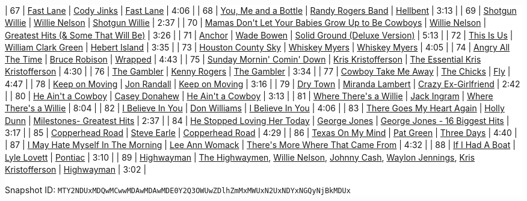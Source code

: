 | 67 | [Fast Lane](https://open.spotify.com/track/1T5IbNS5mqd0hx1TGZoacY) | [Cody Jinks](https://open.spotify.com/artist/2v7wIbCkIzxOfT3GnqCexD) | [Fast Lane](https://open.spotify.com/album/5nVtIAQNEJItZS7eJhJiKD) | 4:06 |
| 68 | [You, Me and a Bottle](https://open.spotify.com/track/5l2vsw5MtFyUcFmsuguNcW) | [Randy Rogers Band](https://open.spotify.com/artist/04DUpHOyQqwbHFyvIhcGi3) | [Hellbent](https://open.spotify.com/album/2OySP5MCjKzroGIQmljuib) | 3:13 |
| 69 | [Shotgun Willie](https://open.spotify.com/track/7fMOzTcT7U5A9hVCwCfWgD) | [Willie Nelson](https://open.spotify.com/artist/5W5bDNCqJ1jbCgTxDD0Cb3) | [Shotgun Willie](https://open.spotify.com/album/6ja7Fceq3F7Igb2DrLKN6y) | 2:37 |
| 70 | [Mamas Don't Let Your Babies Grow Up to Be Cowboys](https://open.spotify.com/track/2SSHYzoxRsFosKl81KRFz7) | [Willie Nelson](https://open.spotify.com/artist/5W5bDNCqJ1jbCgTxDD0Cb3) | [Greatest Hits \(& Some That Will Be\)](https://open.spotify.com/album/7oRkZF4ysrOnGThgSiUtUC) | 3:26 |
| 71 | [Anchor](https://open.spotify.com/track/7joHP3jT4stSN3aaYDYG5K) | [Wade Bowen](https://open.spotify.com/artist/3OftZbLfcqulxWNZMX8zLI) | [Solid Ground \(Deluxe Version\)](https://open.spotify.com/album/5ASSnwzSc4XdAoBZHssflV) | 5:13 |
| 72 | [This Is Us](https://open.spotify.com/track/6IbmwZ92FXQeuqh7ASV92j) | [William Clark Green](https://open.spotify.com/artist/0cshCXEe1I7wlRwdrL91ZQ) | [Hebert Island](https://open.spotify.com/album/2d7nqn6RtkkcxZsaLvXtaE) | 3:35 |
| 73 | [Houston County Sky](https://open.spotify.com/track/6zHhOn0VRQkEP4Jae6crUI) | [Whiskey Myers](https://open.spotify.com/artist/26opZSJcXshCmCwxgZQmBc) | [Whiskey Myers](https://open.spotify.com/album/2mvcTuW69CGtjWFFqg4Q1Z) | 4:05 |
| 74 | [Angry All The Time](https://open.spotify.com/track/1LYaXZZbtCiNV7hf0EvmQg) | [Bruce Robison](https://open.spotify.com/artist/5cqtplMyw7hPLjW47Jr7Uq) | [Wrapped](https://open.spotify.com/album/24fUmBRIEfJ1IFXdJDdr0E) | 4:43 |
| 75 | [Sunday Mornin' Comin' Down](https://open.spotify.com/track/4mLo5ouQ9giUdWSAOtn5TK) | [Kris Kristofferson](https://open.spotify.com/artist/0vYQRW5LIDeYQOccTviQNX) | [The Essential Kris Kristofferson](https://open.spotify.com/album/0gGq5EiYpLZaJNYwEoPRY3) | 4:30 |
| 76 | [The Gambler](https://open.spotify.com/track/5KqldkCunQ2rWxruMEtGh0) | [Kenny Rogers](https://open.spotify.com/artist/4tw2Lmn9tTPUv7Gy7mVPI4) | [The Gambler](https://open.spotify.com/album/3XdvQjIMjdwxRivZrg1ziJ) | 3:34 |
| 77 | [Cowboy Take Me Away](https://open.spotify.com/track/3rXCZRMiMZp0feGcYXpwYX) | [The Chicks](https://open.spotify.com/artist/25IG9fa7cbdmCIy3OnuH57) | [Fly](https://open.spotify.com/album/3y6G5El2I6QrJA9BdfAbqA) | 4:47 |
| 78 | [Keep on Moving](https://open.spotify.com/track/6IKJrB5EHuoRqSFYIzmIjw) | [Jon Randall](https://open.spotify.com/artist/696mMRImtIkeOH1cZtwUgX) | [Keep on Moving](https://open.spotify.com/album/6C7LiEyzxiKQF7fq287qyc) | 3:16 |
| 79 | [Dry Town](https://open.spotify.com/track/2GhHZH3ChgpOxlQgNn0WPv) | [Miranda Lambert](https://open.spotify.com/artist/66lH4jAE7pqPlOlzUKbwA0) | [Crazy Ex\-Girlfriend](https://open.spotify.com/album/4y5aIMkIOdo6z1c8qsI6xb) | 2:42 |
| 80 | [He Ain't a Cowboy](https://open.spotify.com/track/696dr7CxLuSxj52kQhCmEV) | [Casey Donahew](https://open.spotify.com/artist/4bbloxL2d1IeYwuT2eIgib) | [He Ain't a Cowboy](https://open.spotify.com/album/1EJPMuvwOyopFUq730Zjv0) | 3:13 |
| 81 | [Where There's a Willie](https://open.spotify.com/track/3NW7kWgwMrGucULgSAciF1) | [Jack Ingram](https://open.spotify.com/artist/7HNEfHmDlFofG6YnMt8G7N) | [Where There's a Willie](https://open.spotify.com/album/3APg9MRhY1lqxamXPSO9mb) | 8:04 |
| 82 | [I Believe In You](https://open.spotify.com/track/1PpbrbgsXRXeKw1GnZMEv7) | [Don Williams](https://open.spotify.com/artist/4Ti0EKl2PVEms2NRMVGqNe) | [I Believe In You](https://open.spotify.com/album/5FG0ZnaPrdDqlHpu9dAspG) | 4:06 |
| 83 | [There Goes My Heart Again](https://open.spotify.com/track/6U42tr2pL6gFjdX6iY57PH) | [Holly Dunn](https://open.spotify.com/artist/5RkW6o1M8sDx2FzeAEoNbH) | [Milestones\- Greatest Hits](https://open.spotify.com/album/1rMIWKHHf4rEp1li4Z8UZP) | 2:37 |
| 84 | [He Stopped Loving Her Today](https://open.spotify.com/track/4BcrWCZPXuoGU0SnAsJW1s) | [George Jones](https://open.spotify.com/artist/2OpqcUtj10HHvGG6h9VYC5) | [George Jones \- 16 Biggest Hits](https://open.spotify.com/album/7poo7LkjfXMcKLK8lAkD1p) | 3:17 |
| 85 | [Copperhead Road](https://open.spotify.com/track/0VU5k3vCrpqDgUygMjiFYj) | [Steve Earle](https://open.spotify.com/artist/2UBTfUoLI07iRqGeUrwhZh) | [Copperhead Road](https://open.spotify.com/album/6IjDVtuYfRW1KjqQy2UzPJ) | 4:29 |
| 86 | [Texas On My Mind](https://open.spotify.com/track/1q2lZdxH80D9UwM57J4pzX) | [Pat Green](https://open.spotify.com/artist/0EhgpjUqiIIQhM6ZRF4kXX) | [Three Days](https://open.spotify.com/album/2lGigUytoUfyQOWqA5DIC4) | 4:40 |
| 87 | [I May Hate Myself In The Morning](https://open.spotify.com/track/6dWGSm15Vj6m7qLKEO85ZN) | [Lee Ann Womack](https://open.spotify.com/artist/738OS3zrCO782uDiUN9pet) | [There's More Where That Came From](https://open.spotify.com/album/7unRtRZHDFAMqVNEAQjlDs) | 4:32 |
| 88 | [If I Had A Boat](https://open.spotify.com/track/6oZaeLPOAb3Rn408f3IQiB) | [Lyle Lovett](https://open.spotify.com/artist/0zlJDQgqnr9AocrH9gs1Es) | [Pontiac](https://open.spotify.com/album/5vUis8FOVDqezxkJke9BOw) | 3:10 |
| 89 | [Highwayman](https://open.spotify.com/track/7jWbXvrgdbkajU8L28ahn5) | [The Highwaymen](https://open.spotify.com/artist/6e7QpHYqEiyJGiM98IysLa), [Willie Nelson](https://open.spotify.com/artist/5W5bDNCqJ1jbCgTxDD0Cb3), [Johnny Cash](https://open.spotify.com/artist/6kACVPfCOnqzgfEF5ryl0x), [Waylon Jennings](https://open.spotify.com/artist/7wCjDgV6nqBsHguQXPAaIM), [Kris Kristofferson](https://open.spotify.com/artist/0vYQRW5LIDeYQOccTviQNX) | [Highwayman](https://open.spotify.com/album/6rFM5jHaGzwut3hGbG9pGU) | 3:02 |

Snapshot ID: `MTY2NDUxMDQwMCwwMDAwMDAwMDE0Y2Q3OWUwZDlhZmMxMWUxN2UxNDYxNGQyNjBkMDUx`
